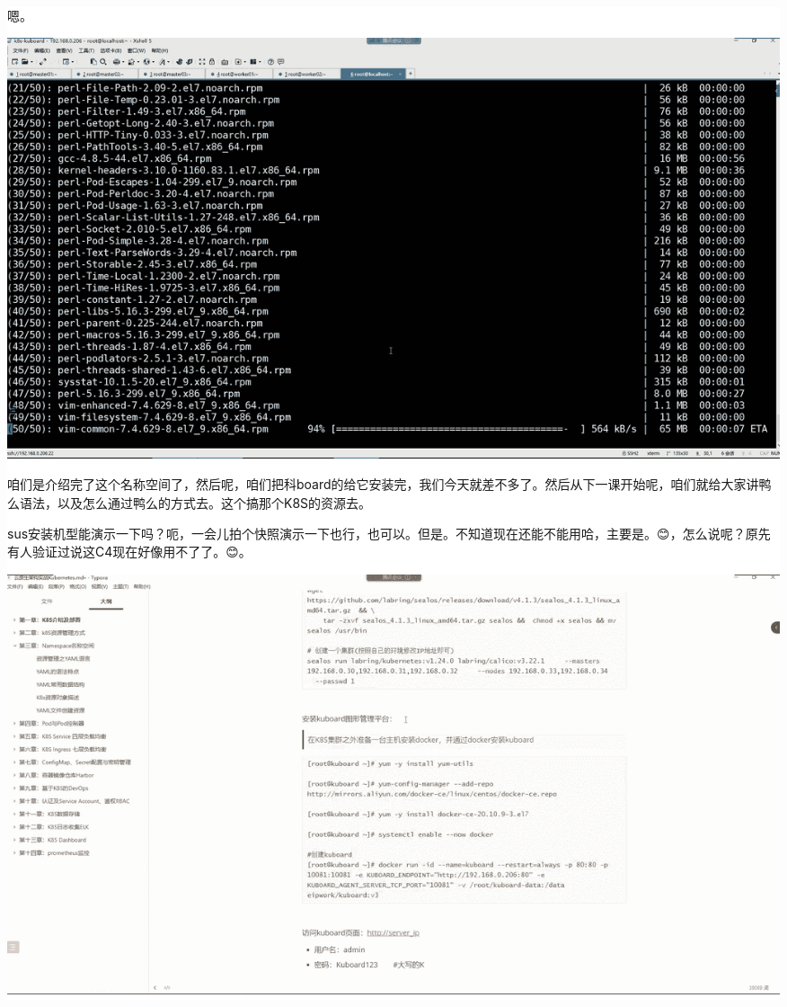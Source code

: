 嗯。

![](img/ee021fb5b2294acd8ed69ad7e977df4f_64.png)

咱们是介绍完了这个名称空间了，然后呢，咱们把科board的给它安装完，我们今天就差不多了。然后从下一课开始呢，咱们就给大家讲鸭么语法，以及怎么通过鸭么的方式去。这个搞那个K8S的资源去。

sus安装机型能演示一下吗？呃，一会儿拍个快照演示一下也行，也可以。但是。不知道现在还能不能用哈，主要是。😊，怎么说呢？原先有人验证过说这C4现在好像用不了了。😊。



![](img/ee021fb5b2294acd8ed69ad7e977df4f_66.png)
